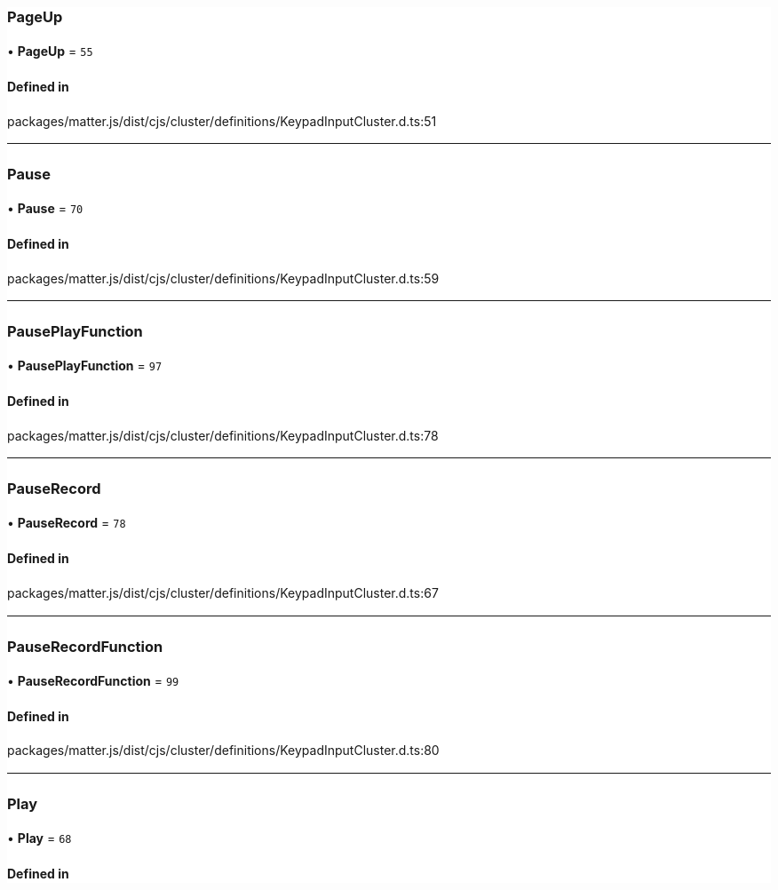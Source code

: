 ### PageUp

• **PageUp** = ``55``

#### Defined in

packages/matter.js/dist/cjs/cluster/definitions/KeypadInputCluster.d.ts:51

___

### Pause

• **Pause** = ``70``

#### Defined in

packages/matter.js/dist/cjs/cluster/definitions/KeypadInputCluster.d.ts:59

___

### PausePlayFunction

• **PausePlayFunction** = ``97``

#### Defined in

packages/matter.js/dist/cjs/cluster/definitions/KeypadInputCluster.d.ts:78

___

### PauseRecord

• **PauseRecord** = ``78``

#### Defined in

packages/matter.js/dist/cjs/cluster/definitions/KeypadInputCluster.d.ts:67

___

### PauseRecordFunction

• **PauseRecordFunction** = ``99``

#### Defined in

packages/matter.js/dist/cjs/cluster/definitions/KeypadInputCluster.d.ts:80

___

### Play

• **Play** = ``68``

#### Defined in
